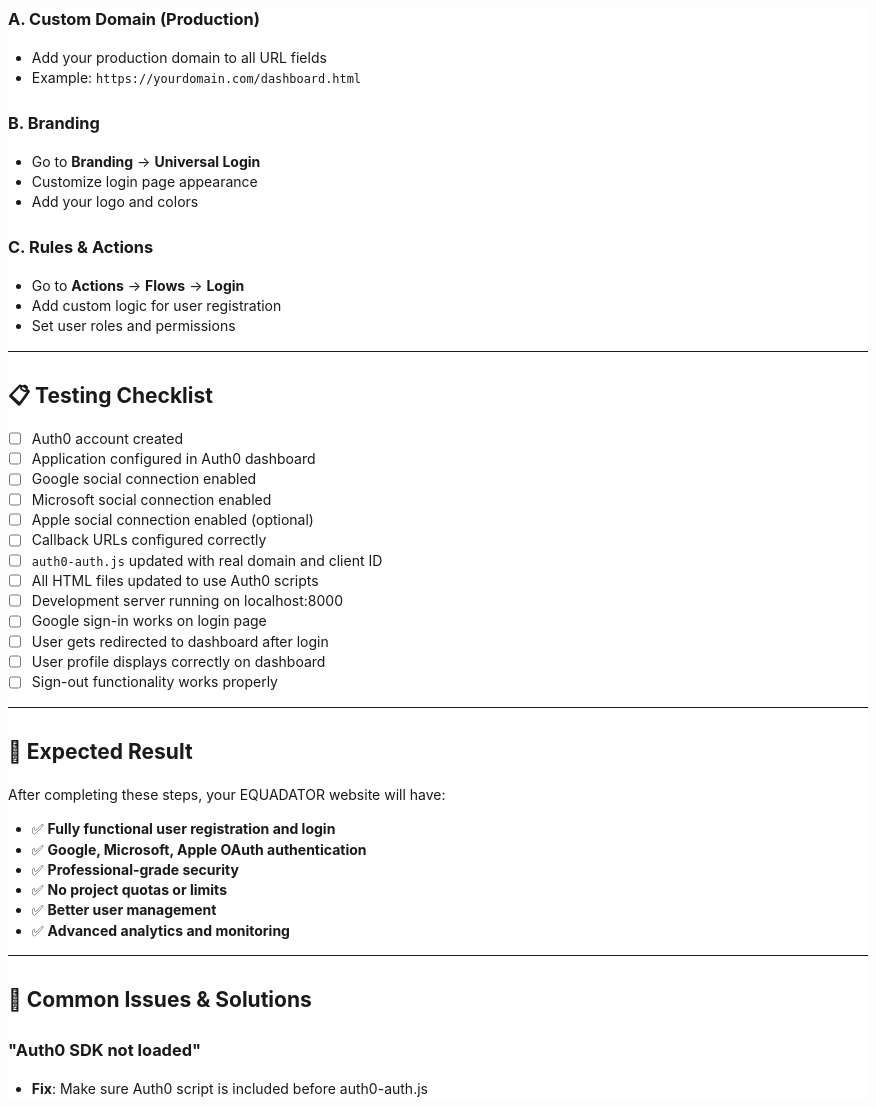 ### A. Custom Domain (Production)
- Add your production domain to all URL fields
- Example: `https://yourdomain.com/dashboard.html`

### B. Branding
- Go to **Branding** → **Universal Login**
- Customize login page appearance
- Add your logo and colors

### C. Rules & Actions
- Go to **Actions** → **Flows** → **Login**
- Add custom logic for user registration
- Set user roles and permissions

---

## 📋 **Testing Checklist**

- [ ] Auth0 account created
- [ ] Application configured in Auth0 dashboard
- [ ] Google social connection enabled
- [ ] Microsoft social connection enabled
- [ ] Apple social connection enabled (optional)
- [ ] Callback URLs configured correctly
- [ ] `auth0-auth.js` updated with real domain and client ID
- [ ] All HTML files updated to use Auth0 scripts
- [ ] Development server running on localhost:8000
- [ ] Google sign-in works on login page
- [ ] User gets redirected to dashboard after login
- [ ] User profile displays correctly on dashboard
- [ ] Sign-out functionality works properly

---

## 🎊 **Expected Result**

After completing these steps, your EQUADATOR website will have:

- ✅ **Fully functional user registration and login**
- ✅ **Google, Microsoft, Apple OAuth authentication**
- ✅ **Professional-grade security**
- ✅ **No project quotas or limits**
- ✅ **Better user management**
- ✅ **Advanced analytics and monitoring**

---

## 🐛 **Common Issues & Solutions**

### "Auth0 SDK not loaded"
- **Fix**: Make sure Auth0 script is included before auth0-auth.js
